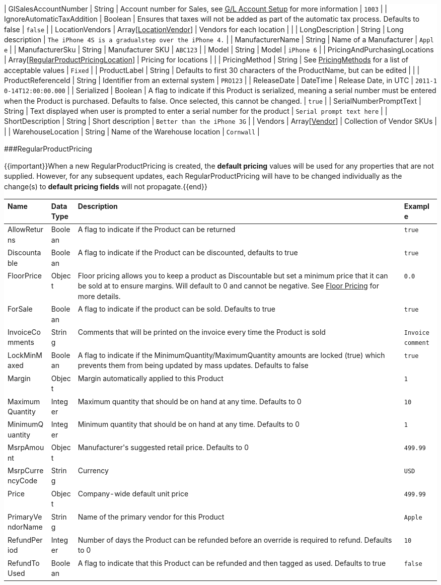 | GlSalesAccountNumber | String | Account number for Sales, see [G/L Account Setup](http://iqmetrix.helpdocsonline.com/g-l-account-setup) for more information | `1003` |
| IgnoreAutomaticTaxAddition | Boolean | Ensures that taxes will not be added as part of the automatic tax process. Defaults to false | `false` |
| LocationVendors | Array[<a href='#locationvendor'>LocationVendor</a>] | Vendors for each location |  |
| LongDescription | String | Long description | `The iPhone 4S is a gradualstep over the iPhone 4.` |
| ManufacturerName | String | Name of a Manufacturer | `Apple` |
| ManufacturerSku | String | Manufacturer SKU | `ABC123` |
| Model | String | Model | `iPhone 6` |
| PricingAndPurchasingLocations | Array[<a href='#regularproductpricinglocation'>RegularProductPricingLocation</a>] | Pricing for locations |  |
| PricingMethod | String | See [PricingMethods](#pricingmethods) for a list of acceptable values | `Fixed` |
| ProductLabel | String | Defaults to first 30 characters of the ProductName, but can be edited |  |
| ProductReferenceId | String | Identifier from an external system | `PRO123` |
| ReleaseDate | DateTime | Release Date, in UTC | `2011-10-14T12:00:00.000` |
| Serialized | Boolean | A flag to indicate if this Product is serialized, meaning a serial number must be entered when the Product is purchased. Defaults to false. Once selected, this cannot be changed. | `true` |
| SerialNumberPromptText | String | Text displayed when user is prompted to enter a serial number for the product | `Serial prompt text here` |
| ShortDescription | String | Short description | `Better than the iPhone 3G` |
| Vendors | Array[<a href='#vendor'>Vendor</a>] | Collection of Vendor SKUs |  |
| WarehouseLocation | String | Name of the Warehouse location | `Cornwall` |


###RegularProductPricing

{{important}}When a new RegularProductPricing is created, the <b>default pricing</b> values will be used for any properties that are not supplied. However, for any subsequent updates, each RegularProductPricing will have to be changed individually as the change(s) to <b>default pricing fields</b> will not propagate.{{end}}

| Name | Data Type | Description | Example |
|:-----|:----------|:------------|:--------|
| AllowReturns | Boolean | A flag to indicate if the Product can be returned | `true` |
| Discountable | Boolean | A flag to indicate if the Product can be discounted, defaults to true | `true` |
| FloorPrice | Object | Floor pricing allows you to keep a product as Discountable but set a minimum price that it can be sold at to ensure margins.  Will default to 0 and cannot be negative. See [Floor Pricing](http://iqmetrix.helpdocsonline.com/floor-pricing) for more details. | `0.0` |
| ForSale | Boolean | A flag to indicate if the product can be sold. Defaults to true | `true` |
| InvoiceComments | String | Comments that will be printed on the invoice every time the Product is sold | `Invoice comment` |
| LockMinMaxed | Boolean | A flag to indicate if the MinimumQuantity/MaximumQuantity amounts are locked (true) which prevents them from being updated by mass updates. Defaults to false | `true` |
| Margin | Object | Margin automatically applied to this Product | `1` |
| MaximumQuantity | Integer | Maximum quantity that should be on hand at any time. Defaults to 0 | `10` |
| MinimumQuantity | Integer | Minimum quantity that should be on hand at any time. Defaults to 0 | `1` |
| MsrpAmount | Object | Manufacturer's suggested retail price. Defaults to 0 | `499.99` |
| MsrpCurrencyCode | String | Currency | `USD` |
| Price | Object | Company-wide default unit price | `499.99` |
| PrimaryVendorName | String | Name of the primary vendor for this Product | `Apple` |
| RefundPeriod | Integer | Number of days the Product can be refunded before an override is required to refund. Defaults to 0 | `10` |
| RefundToUsed | Boolean | A flag to indicate that this Product can be refunded and then tagged as used. Defaults to true | `false` |